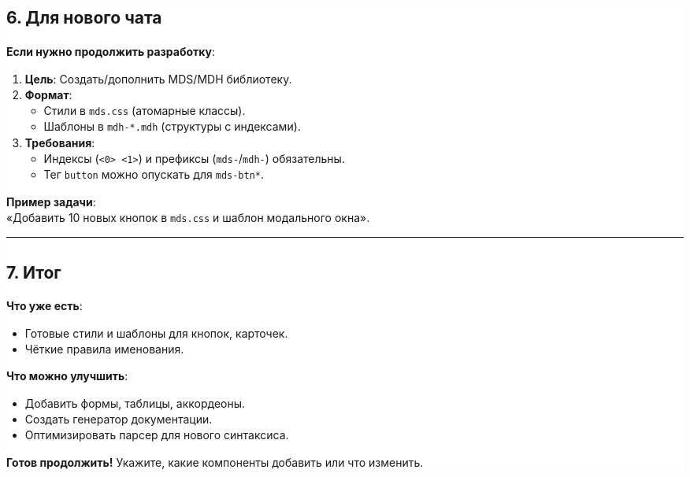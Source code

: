 
## **6. Для нового чата**  
**Если нужно продолжить разработку**:  
1. **Цель**: Создать/дополнить MDS/MDH библиотеку.  
2. **Формат**:  
   - Стили в `mds.css` (атомарные классы).  
   - Шаблоны в `mdh-*.mdh` (структуры с индексами).  
3. **Требования**:  
   - Индексы (`<0> <1>`) и префиксы (`mds-`/`mdh-`) обязательны.  
   - Тег `button` можно опускать для `mds-btn*`.  

**Пример задачи**:  
«Добавить 10 новых кнопок в `mds.css` и шаблон модального окна».  

---

## **7. Итог**  
**Что уже есть**:  
- Готовые стили и шаблоны для кнопок, карточек.  
- Чёткие правила именования.  

**Что можно улучшить**:  
- Добавить формы, таблицы, аккордеоны.  
- Создать генератор документации.  
- Оптимизировать парсер для нового синтаксиса.  

**Готов продолжить!** Укажите, какие компоненты добавить или что изменить.
